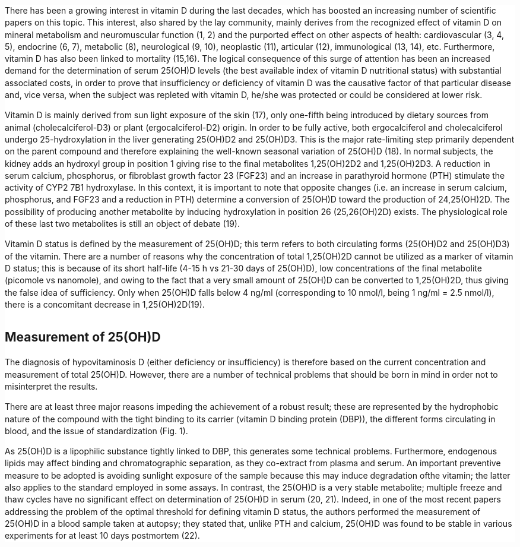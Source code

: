 There has been a growing interest in vitamin D during the last decades, which has boosted an increasing number of scientific papers on this topic. This interest, also shared by the lay community, mainly derives from the recognized effect of vitamin D on mineral metabolism and neuromuscular function (1, 2) and the purported effect on other aspects of health: cardiovascular (3, 4, 5), endocrine (6, 7), metabolic (8), neurological (9, 10), neoplastic (11), articular (12), immunological (13, 14), etc. Furthermore, vitamin D has also been linked to mortality (15,16). The logical consequence of this surge of attention has been an increased demand for the determination of serum 25(OH)D levels (the best available index of vitamin D nutritional status) with substantial associated costs, in order to prove that insufficiency or deficiency of vitamin D was the causative factor of that particular disease and, vice versa, when the subject was repleted with vitamin D, he/she was protected or could be considered at lower risk.

Vitamin D is mainly derived from sun light exposure of the skin (17), only one-fifth being introduced by dietary sources from animal (cholecalciferol-D3) or plant (ergocalciferol-D2) origin. In order to be fully active, both ergocalciferol and cholecalciferol undergo 25-hydroxylation in the liver generating 25(OH)D2 and 25(OH)D3. This is the major rate-limiting step primarily dependent on the parent compound and therefore explaining the well-known seasonal variation of 25(OH)D (18). In normal subjects, the kidney adds an hydroxyl group in position 1 giving rise to the final metabolites 1,25(OH)2D2 and 1,25(OH)2D3. A reduction in serum calcium, phosphorus, or fibroblast growth factor 23 (FGF23) and an increase in parathyroid hormone (PTH) stimulate the activity of CYP2 7B1 hydroxylase. In this context, it is important to note that opposite changes (i.e. an increase in serum calcium, phosphorus, and FGF23 and a reduction in PTH) determine a conversion of 25(OH)D toward the production of 24,25(OH)2D. The possibility of producing another metabolite by inducing hydroxylation in position 26 (25,26(OH)2D) exists. The physiological role of these last two metabolites is still an object of debate (19).

Vitamin D status is defined by the measurement of 25(OH)D; this term refers to both circulating forms (25(OH)D2 and 25(OH)D3) of the vitamin. There are a number of reasons why the concentration of total 1,25(OH)2D cannot be utilized as a marker of vitamin D status; this is because of its short half-life (4-15 h vs 21-30 days of 25(OH)D), low concentrations of the final metabolite (picomole vs nanomole), and owing to the fact that a very small amount of 25(OH)D can be converted to 1,25(OH)2D, thus giving the false idea of sufficiency. Only when 25(OH)D falls below 4 ng/ml (corresponding to 10 nmol/l, being 1 ng/ml = 2.5 nmol/l), there is a concomitant decrease in 1,25(OH)2D(19).

## Measurement of 25(OH)D

The diagnosis of hypovitaminosis D (either deficiency or insufficiency) is therefore based on the current concentration and measurement of total 25(OH)D. However, there are a number of technical problems that should be born in mind in order not to misinterpret the results.

There are at least three major reasons impeding the achievement of a robust result; these are represented by the hydrophobic nature of the compound with the tight binding to its carrier (vitamin D binding protein (DBP)), the different forms circulating in blood, and the issue of standardization (Fig. 1).

As 25(OH)D is a lipophilic substance tightly linked to DBP, this generates some technical problems. Furthermore, endogenous lipids may affect binding and chromatographic separation, as they co-extract from plasma and serum. An important preventive measure to be adopted is avoiding sunlight exposure of the sample because this may induce degradation ofthe vitamin; the latter also applies to the standard employed in some assays. In contrast, the 25(OH)D is a very stable metabolite; multiple freeze and thaw cycles have no significant effect on determination of 25(OH)D in serum (20, 21). Indeed, in one of the most recent papers addressing the problem of the optimal threshold for defining vitamin D status, the authors performed the measurement of 25(OH)D in a blood sample taken at autopsy; they stated that, unlike PTH and calcium, 25(OH)D was found to be stable in various experiments for at least 10 days postmortem (22).
